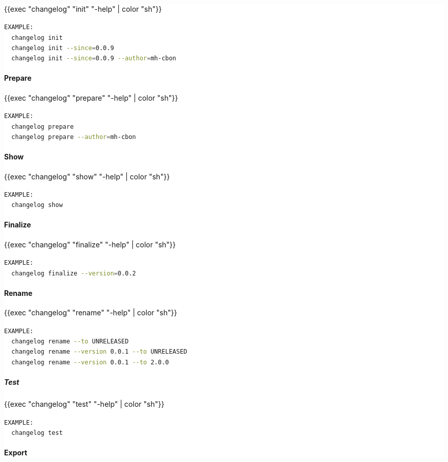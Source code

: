 {{exec "changelog" "init" "-help" | color "sh"}}

```sh
EXAMPLE:
  changelog init
  changelog init --since=0.0.9
  changelog init --since=0.0.9 --author=mh-cbon
```

#### Prepare

{{exec "changelog" "prepare" "-help" | color "sh"}}

```sh
EXAMPLE:
  changelog prepare
  changelog prepare --author=mh-cbon
```

#### Show

{{exec "changelog" "show" "-help" | color "sh"}}

```sh
EXAMPLE:
  changelog show
```

#### Finalize

{{exec "changelog" "finalize" "-help" | color "sh"}}

```sh
EXAMPLE:
  changelog finalize --version=0.0.2
```

#### Rename

{{exec "changelog" "rename" "-help" | color "sh"}}

```sh
EXAMPLE:
  changelog rename --to UNRELEASED
  changelog rename --version 0.0.1 --to UNRELEASED
  changelog rename --version 0.0.1 --to 2.0.0
```

##### Test

{{exec "changelog" "test" "-help" | color "sh"}}

```sh
EXAMPLE:
  changelog test
```

#### Export

